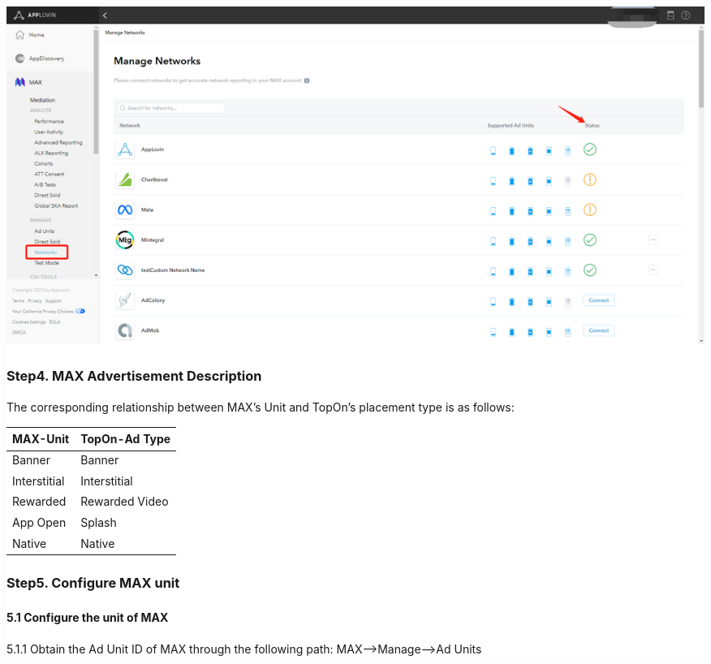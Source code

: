 ![max_admob](Assets/max_2.png)



### Step4. MAX Advertisement Description

The corresponding relationship between MAX’s Unit and TopOn’s placement type is as follows:

| MAX-Unit     | TopOn-Ad Type |
| ------------ | -------------- |
| Banner       | Banner         |
| Interstitial | Interstitial   |
| Rewarded     | Rewarded Video |
| App Open     | Splash         |
| Native       | Native         |



### Step5.  Configure MAX unit

#### 5.1  Configure the unit of MAX

5.1.1 Obtain the Ad Unit ID of MAX through the following path: MAX-->Manage-->Ad Units
